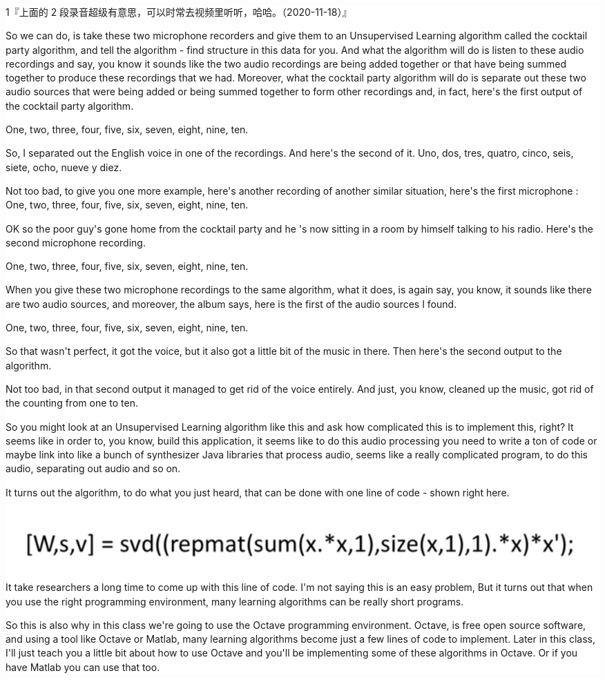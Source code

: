 1『上面的 2 段录音超级有意思，可以时常去视频里听听，哈哈。（2020-11-18）』

So we can do, is take these two microphone recorders and give them to an Unsupervised Learning algorithm called the cocktail party algorithm, and tell the algorithm - find structure in this data for you. And what the algorithm will do is listen to these audio recordings and say, you know it sounds like the two audio recordings are being added together or that have being summed together to produce these recordings that we had. Moreover, what the cocktail party algorithm will do is separate out these two audio sources that were being added or being summed together to form other recordings and, in fact, here's the first output of the cocktail party algorithm.

One, two, three, four, five, six, seven, eight, nine, ten.

So, I separated out the English voice in one of the recordings. And here's the second of it. Uno, dos, tres, quatro, cinco, seis, siete, ocho, nueve y diez. 

Not too bad, to give you one more example, here's another recording of another similar situation, here's the first microphone : One, two, three, four, five, six, seven, eight, nine, ten.

OK so the poor guy's gone home from the cocktail party and he 's now sitting in a room by himself talking to his radio. Here's the second microphone recording.

One, two, three, four, five, six, seven, eight, nine, ten.

When you give these two microphone recordings to the same algorithm, what it does, is again say, you know, it sounds like there are two audio sources, and moreover, the album says, here is the first of the audio sources I found.

One, two, three, four, five, six, seven, eight, nine, ten.

So that wasn't perfect, it got the voice, but it also got a little bit of the music in there. Then here's the second output to the algorithm.

Not too bad, in that second output it managed to get rid of the voice entirely. And just, you know, cleaned up the music, got rid of the counting from one to ten.

So you might look at an Unsupervised Learning algorithm like this and ask how complicated this is to implement this, right? It seems like in order to, you know, build this application, it seems like to do this audio processing you need to write a ton of code or maybe link into like a bunch of synthesizer Java libraries that process audio, seems like a really complicated program, to do this audio, separating out audio and so on.

It turns out the algorithm, to do what you just heard, that can be done with one line of code - shown right here.

![](./res/2020011.png)

It take researchers a long time to come up with this line of code. I'm not saying this is an easy problem, But it turns out that when you use the right programming environment, many learning algorithms can be really short programs. 

So this is also why in this class we're going to use the Octave programming environment. Octave, is free open source software, and using a tool like Octave or Matlab, many learning algorithms become just a few lines of code to implement. Later in this class, I'll just teach you a little bit about how to use Octave and you'll be implementing some of these algorithms in Octave. Or if you have Matlab you can use that too.
